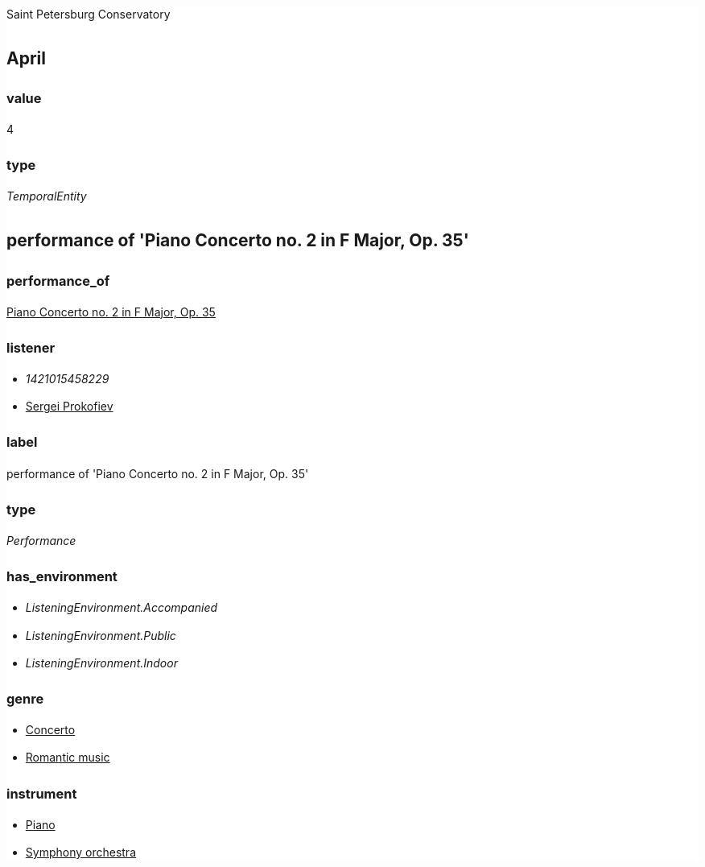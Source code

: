 
Saint Petersburg Conservatory

## April

### value


4

### type


*TemporalEntity*

## performance of 'Piano Concerto no. 2 in F Major, Op. 35'

### performance_of


[Piano Concerto no. 2 in F Major, Op. 35](#Piano-Concerto-no.-2-in-F-Major-Op.-35)

### listener

 - *1421015458229*

 - [Sergei Prokofiev](#Sergei-Prokofiev)

### label


performance of 'Piano Concerto no. 2 in F Major, Op. 35'

### type


*Performance*

### has_environment

 - *ListeningEnvironment.Accompanied*

 - *ListeningEnvironment.Public*

 - *ListeningEnvironment.Indoor*

### genre

 - [Concerto](#Concerto)

 - [Romantic music](#Romantic-music)

### instrument

 - [Piano](#Piano)

 - [Symphony orchestra](#Symphony-orchestra)
